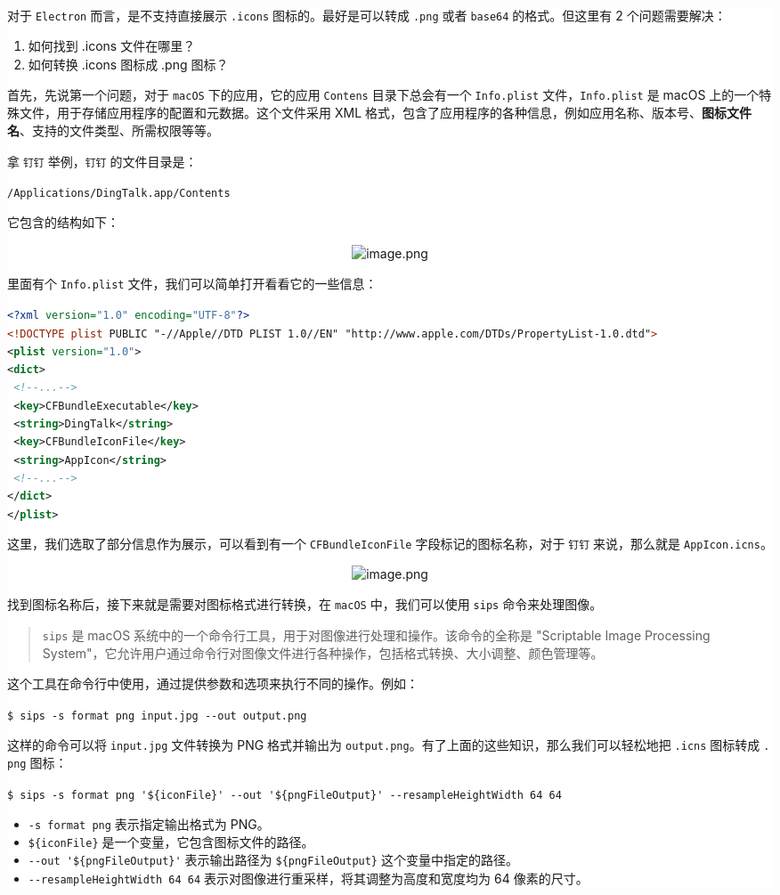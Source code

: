 对于 `Electron` 而言，是不支持直接展示 `.icons` 图标的。最好是可以转成 `.png` 或者 `base64` 的格式。但这里有 2 个问题需要解决：

1. 如何找到 .icons 文件在哪里？
2. 如何转换 .icons 图标成 .png 图标？

首先，先说第一个问题，对于 `macOS` 下的应用，它的应用 `Contens` 目录下总会有一个 `Info.plist` 文件，`Info.plist` 是 macOS 上的一个特殊文件，用于存储应用程序的配置和元数据。这个文件采用 XML 格式，包含了应用程序的各种信息，例如应用名称、版本号、**图标文件名**、支持的文件类型、所需权限等等。

拿 `钉钉` 举例，`钉钉` 的文件目录是：

```bash
/Applications/DingTalk.app/Contents
```
它包含的结构如下：

<p align=center><img src="https://p9-juejin.byteimg.com/tos-cn-i-k3u1fbpfcp/11a038b5a1fd46329012c8b98c0c0520~tplv-k3u1fbpfcp-jj-mark:0:0:0:0:q75.image#?w=673&h=240&s=40106&e=png&b=fdfdfd" alt="image.png"  /></p>

里面有个 `Info.plist` 文件，我们可以简单打开看看它的一些信息：

```XML
<?xml version="1.0" encoding="UTF-8"?>
<!DOCTYPE plist PUBLIC "-//Apple//DTD PLIST 1.0//EN" "http://www.apple.com/DTDs/PropertyList-1.0.dtd">
<plist version="1.0">
<dict>
 <!--...-->
 <key>CFBundleExecutable</key>
 <string>DingTalk</string>
 <key>CFBundleIconFile</key>
 <string>AppIcon</string>
 <!--...-->
</dict>
</plist>
```

这里，我们选取了部分信息作为展示，可以看到有一个 `CFBundleIconFile` 字段标记的图标名称，对于 `钉钉` 来说，那么就是 `AppIcon.icns`。

<p align=center><img src="https://p6-juejin.byteimg.com/tos-cn-i-k3u1fbpfcp/f13e9adea59b45b9820a81057eebd52e~tplv-k3u1fbpfcp-jj-mark:0:0:0:0:q75.image#?w=627&h=309&s=57237&e=png&b=fcfcfc" alt="image.png"  /></p>

找到图标名称后，接下来就是需要对图标格式进行转换，在 `macOS` 中，我们可以使用 `sips` 命令来处理图像。

> `sips` 是 macOS 系统中的一个命令行工具，用于对图像进行处理和操作。该命令的全称是 "Scriptable Image Processing System"，它允许用户通过命令行对图像文件进行各种操作，包括格式转换、大小调整、颜色管理等。

这个工具在命令行中使用，通过提供参数和选项来执行不同的操作。例如：

```shell
$ sips -s format png input.jpg --out output.png
```

这样的命令可以将 `input.jpg` 文件转换为 PNG 格式并输出为 `output.png`。有了上面的这些知识，那么我们可以轻松地把 `.icns` 图标转成 `.png` 图标：

```shell
$ sips -s format png '${iconFile}' --out '${pngFileOutput}' --resampleHeightWidth 64 64
```
-   `-s format png` 表示指定输出格式为 PNG。
-   `${iconFile}` 是一个变量，它包含图标文件的路径。
-   `--out '${pngFileOutput}'` 表示输出路径为 `${pngFileOutput}` 这个变量中指定的路径。
-   `--resampleHeightWidth 64 64` 表示对图像进行重采样，将其调整为高度和宽度均为 64 像素的尺寸。
